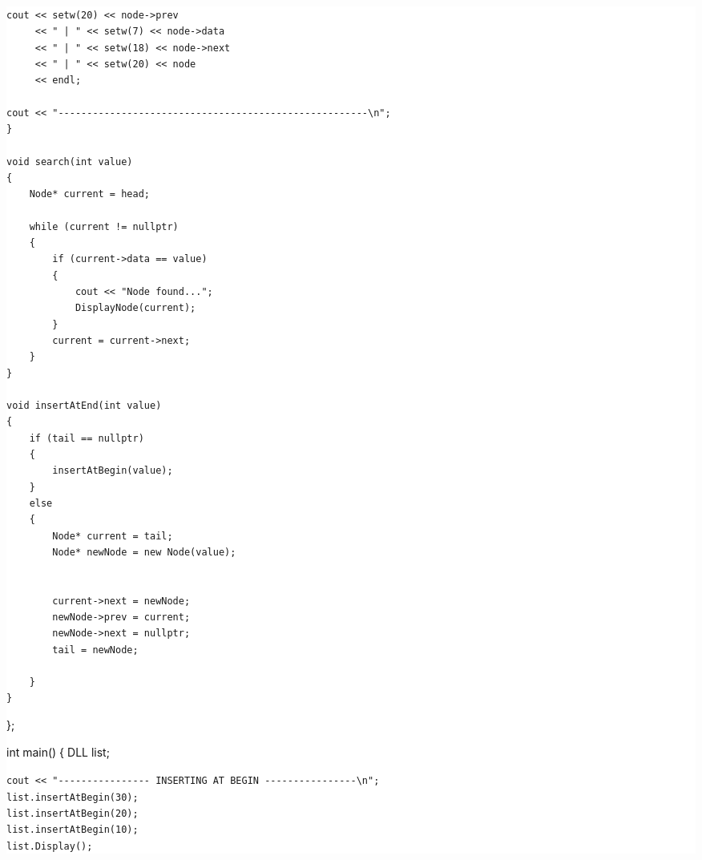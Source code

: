     cout << setw(20) << node->prev
         << " | " << setw(7) << node->data
         << " | " << setw(18) << node->next
         << " | " << setw(20) << node
         << endl;

    cout << "------------------------------------------------------\n";
	}

	void search(int value)
	{
		Node* current = head;

		while (current != nullptr)
		{
			if (current->data == value)
			{
				cout << "Node found...";
				DisplayNode(current);
			}
			current = current->next;
		}
	}

	void insertAtEnd(int value)
	{
		if (tail == nullptr)
		{
			insertAtBegin(value);
		}
		else
		{
			Node* current = tail;
			Node* newNode = new Node(value);


			current->next = newNode;
			newNode->prev = current;
			newNode->next = nullptr;
			tail = newNode;

		}
	}


};

int main()
{
    DLL list;

    cout << "---------------- INSERTING AT BEGIN ----------------\n";
    list.insertAtBegin(30);
    list.insertAtBegin(20);
    list.insertAtBegin(10);
    list.Display();

